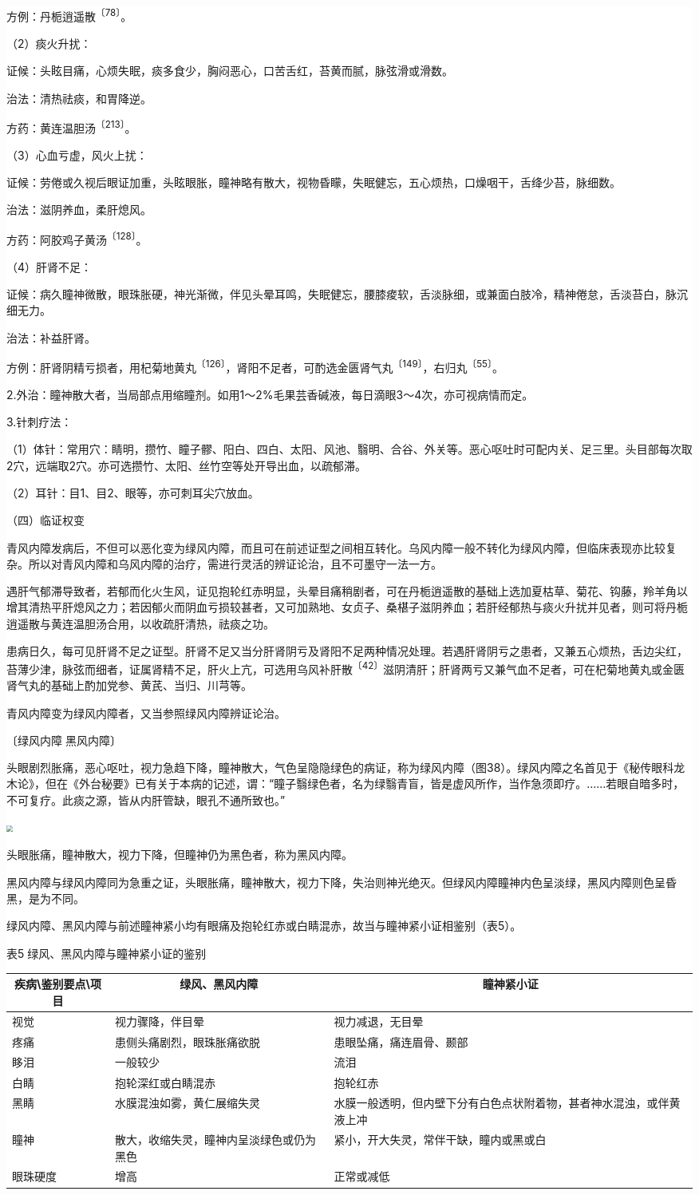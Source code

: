 方例：丹栀逍遥散<sup>〔78〕</sup>。

（2）痰火升扰：

证候：头眩目痛，心烦失眠，痰多食少，胸闷恶心，口苦舌红，苔黄而腻，脉弦滑或滑数。

治法：清热祛痰，和胃降逆。

方药：黄连温胆汤<sup>〔213〕</sup>。

（3）心血亏虚，风火上扰：

证候：劳倦或久视后眼证加重，头眩眼胀，瞳神略有散大，视物昏矇，失眠健忘，五心烦热，口燥咽干，舌绛少苔，脉细数。

治法：滋阴养血，柔肝熄风。

方药：阿胶鸡子黄汤<sup>〔128〕</sup>。

（4）肝肾不足：

证候：病久瞳神微散，眼珠胀硬，神光渐微，伴见头晕耳鸣，失眠健忘，腰膝痠软，舌淡脉细，或兼面白肢冷，精神倦怠，舌淡苔白，脉沉细无力。

治法：补益肝肾。

方例：肝肾阴精亏损者，用杞菊地黄丸<sup>〔126〕</sup>，肾阳不足者，可酌选金匮肾气丸<sup>〔149〕</sup>，右归丸<sup>〔55〕</sup>。

2.外治：瞳神散大者，当局部点用缩瞳剂。如用1〜2%毛果芸香碱液，每日滴眼3〜4次，亦可视病情而定。

3.针刺疗法：

（1）体针：常用穴：睛明，攒竹、瞳子髎、阳白、四白、太阳、风池、翳明、合谷、外关等。恶心呕吐时可配内关、足三里。头目部每次取2穴，远端取2穴。亦可选攒竹、太阳、丝竹空等处开导出血，以疏郁滞。

（2）耳针：目1、目2、眼等，亦可刺耳尖穴放血。

（四）临证权变

青风内障发病后，不但可以恶化变为绿风内障，而且可在前述证型之间相互转化。乌风内障一般不转化为绿风内障，但临床表现亦比较复杂。所以对青风内障和乌风内障的治疗，需进行灵活的辨证论治，且不可墨守一法一方。

遇肝气郁滞导致者，若郁而化火生风，证见抱轮红赤明显，头晕目痛稍剧者，可在丹栀逍遥散的基础上选加夏枯草、菊花、钩藤，羚羊角以增其清热平肝熄风之力；若因郁火而阴血亏损较甚者，又可加熟地、女贞子、桑椹子滋阴养血；若肝经郁热与痰火升扰并见者，则可将丹栀逍遥散与黄连温胆汤合用，以收疏肝清热，祛痰之功。

患病日久，每可见肝肾不足之证型。肝肾不足又当分肝肾阴亏及肾阳不足两种情况处理。若遇肝肾阴亏之患者，又兼五心烦热，舌边尖红，苔薄少津，脉弦而细者，证属肾精不足，肝火上亢，可选用乌风补肝散<sup>〔42〕</sup>滋阴清肝；肝肾两亏又兼气血不足者，可在杞菊地黄丸或金匮肾气丸的基础上酌加党参、黄芪、当归、川芎等。

青风内障变为绿风内障者，又当参照绿风内障辨证论治。

〔绿风内障 黑风内障〕

头眼剧烈胀痛，恶心呕吐，视力急趋下降，瞳神散大，气色呈隐隐绿色的病证，称为绿风内障（图38）。绿风内障之名首见于《秘传眼科龙木论》，但在《外台秘要》已有关于本病的记述，谓：“瞳子翳绿色者，名为绿翳青盲，皆是虚风所作，当作急须即疗。……若眼自暗多时，不可复疗。此痰之源，皆从内肝管缺，眼孔不通所致也。”

<img src="./img/38.jpg" style="zoom:50%;" />

头眼胀痛，瞳神散大，视力下降，但瞳神仍为黑色者，称为黑风内障。

黑风内障与绿风内障同为急重之证，头眼胀痛，瞳神散大，视力下降，失治则神光绝灭。但绿风内障瞳神内色呈淡绿，黑风内障则色呈昏黑，是为不同。

绿风内障、黑风内障与前述瞳神紧小均有眼痛及抱轮红赤或白睛混赤，故当与瞳神紧小证相鉴别（表5）。

表5 绿风、黑风内障与瞳神紧小证的鉴别

| 疾病\鉴别要点\项目 | 绿风、黑风内障                           | 瞳神紧小证                                                   |
| ------------------ | ---------------------------------------- | ------------------------------------------------------------ |
| 视觉               | 视力骤降，伴目晕                         | 视力减退，无目晕                                             |
| 疼痛               | 患侧头痛剧烈，眼珠胀痛欲脱               | 患眼坠痛，痛连眉骨、颞部                                     |
| 眵泪               | 一般较少                                 | 流泪                                                         |
| 白睛               | 抱轮深红或白睛混赤                       | 抱轮红赤                                                     |
| 黑睛               | 水膜混浊如雾，黄仁展缩失灵               | 水膜一般透明，但内壁下分有白色点状附着物，甚者神水混浊，或伴黄液上冲 |
| 瞳神               | 散大，收缩失灵，瞳神内呈淡绿色或仍为黑色 | 紧小，开大失灵，常伴干缺，瞳内或黑或白                       |
| 眼珠硬度           | 增高                                     | 正常或减低                                                   |